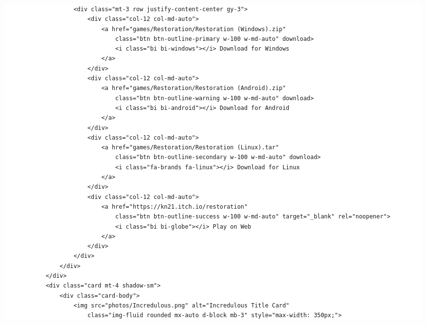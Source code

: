                         <div class="mt-3 row justify-content-center gy-3">
                            <div class="col-12 col-md-auto">
                                <a href="games/Restoration/Restoration (Windows).zip"
                                    class="btn btn-outline-primary w-100 w-md-auto" download>
                                    <i class="bi bi-windows"></i> Download for Windows
                                </a>
                            </div>
                            <div class="col-12 col-md-auto">
                                <a href="games/Restoration/Restoration (Android).zip"
                                    class="btn btn-outline-warning w-100 w-md-auto" download>
                                    <i class="bi bi-android"></i> Download for Android
                                </a>
                            </div>
                            <div class="col-12 col-md-auto">
                                <a href="games/Restoration/Restoration (Linux).tar"
                                    class="btn btn-outline-secondary w-100 w-md-auto" download>
                                    <i class="fa-brands fa-linux"></i> Download for Linux
                                </a>
                            </div>
                            <div class="col-12 col-md-auto">
                                <a href="https://kn21.itch.io/restoration"
                                    class="btn btn-outline-success w-100 w-md-auto" target="_blank" rel="noopener">
                                    <i class="bi bi-globe"></i> Play on Web
                                </a>
                            </div>
                        </div>
                    </div>
                </div>
                <div class="card mt-4 shadow-sm">
                    <div class="card-body">
                        <img src="photos/Incredulous.png" alt="Incredulous Title Card"
                            class="img-fluid rounded mx-auto d-block mb-3" style="max-width: 350px;">